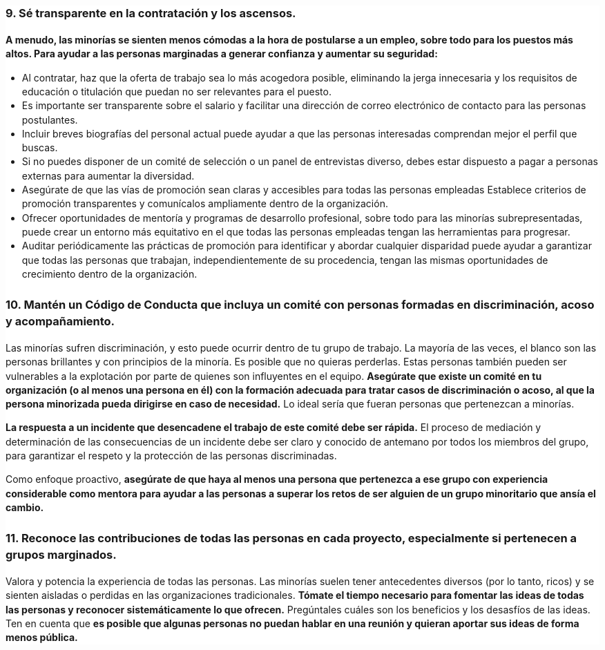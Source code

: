 ### 9. Sé transparente en la contratación y los ascensos. 
**A menudo, las minorías se sienten menos cómodas a la hora de postularse a un empleo, sobre todo para los puestos más altos. Para ayudar a las personas marginadas a generar confianza y aumentar su seguridad:**
- Al contratar, haz que la oferta de trabajo sea lo más acogedora posible, eliminando la jerga innecesaria y los requisitos de educación o titulación que puedan no ser relevantes para el puesto.
- Es importante ser transparente sobre el salario y facilitar una dirección de correo electrónico de contacto para las personas postulantes.
- Incluir breves biografías del personal actual puede ayudar a que las personas interesadas comprendan mejor el perfil que buscas.
- Si no puedes disponer de un comité de selección o un panel de entrevistas diverso, debes estar dispuesto a pagar a personas externas para aumentar la diversidad.
- Asegúrate de que las vías de promoción sean claras y accesibles para todas las personas empleadas Establece criterios de promoción transparentes y comunícalos ampliamente dentro de la organización.
- Ofrecer oportunidades de mentoría y programas de desarrollo profesional, sobre todo para las minorías subrepresentadas, puede crear un entorno más equitativo en el que todas las personas empleadas tengan las herramientas para progresar.
- Auditar periódicamente las prácticas de promoción para identificar y abordar cualquier disparidad puede ayudar a garantizar que todas las personas que trabajan, independientemente de su procedencia, tengan las mismas oportunidades de crecimiento dentro de la organización.

### 10. Mantén un Código de Conducta que incluya un comité con personas formadas en discriminación, acoso y acompañamiento. 
Las minorías sufren discriminación, y esto puede ocurrir dentro de tu grupo de trabajo. La mayoría de las veces, el blanco son las personas brillantes y con principios de la minoría. Es posible que no quieras perderlas. Estas personas también pueden ser vulnerables a la explotación por parte de quienes son influyentes en el equipo. **Asegúrate que existe un comité en tu organización (o al menos una persona en él) con la formación adecuada para tratar casos de discriminación o acoso, al que la persona minorizada pueda dirigirse en caso de necesidad.** Lo ideal sería que fueran personas que pertenezcan a minorías.

**La respuesta a un incidente que desencadene el trabajo de este comité debe ser rápida.** El proceso de mediación y determinación de las consecuencias de un incidente debe ser claro y conocido de antemano por todos los miembros del grupo, para garantizar el respeto y la protección de las personas discriminadas. 

Como enfoque proactivo, **asegúrate de que haya al menos una persona que pertenezca a ese grupo con experiencia considerable como mentora para ayudar a las personas a superar los retos de ser alguien de un grupo minoritario que ansía el cambio.**

### 11. Reconoce las contribuciones de todas las personas en cada proyecto, especialmente si pertenecen a grupos marginados.
Valora y potencia la experiencia de todas las personas. Las minorías suelen tener antecedentes diversos (por lo tanto, ricos) y se sienten aisladas o perdidas en las organizaciones tradicionales. **Tómate el tiempo necesario para fomentar las ideas de todas las personas y reconocer sistemáticamente lo que ofrecen.** Pregúntales cuáles son los beneficios y los desasfíos de las ideas. Ten en cuenta que **es posible que algunas personas no puedan hablar en una reunión y quieran aportar sus ideas de forma menos pública.**
